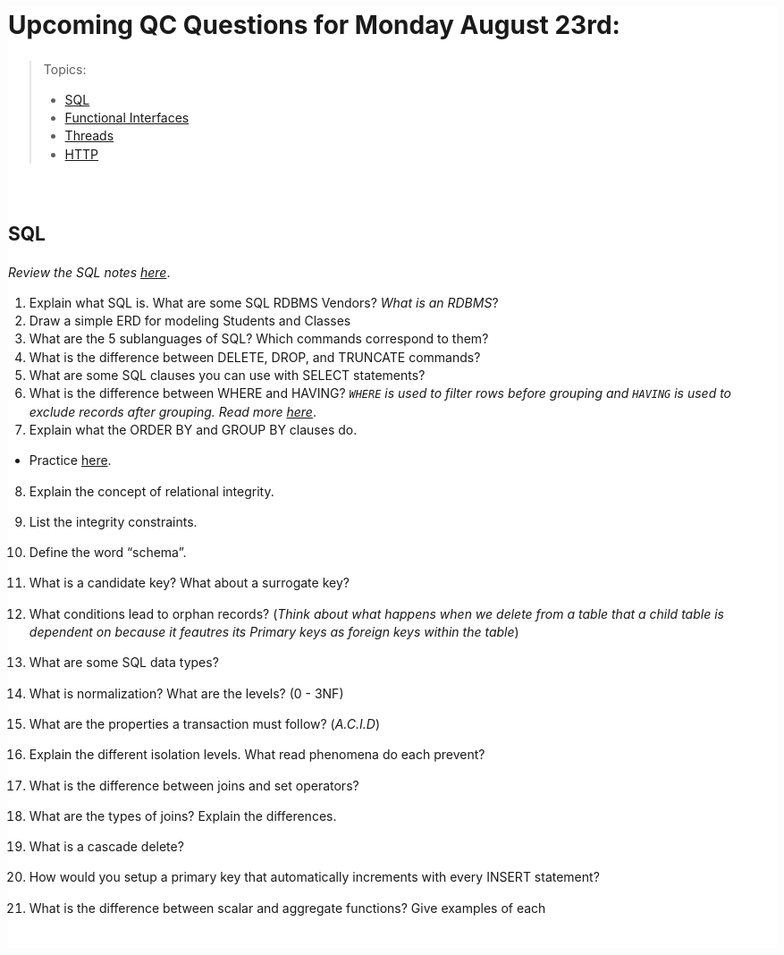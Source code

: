 # Upcoming QC Questions for Monday August 23rd:

> Topics: <br>
>
> - [SQL](#sql)
> - [Functional Interfaces](#advanced-java)
> - [Threads](#threads)
> - [HTTP](#http)

<br>

## SQL

_Review the SQL notes [here](https://github.com/210726-Enterprise/demos/blob/main/week2/notes/sql.md)_.

1.  Explain what SQL is. What are some SQL RDBMS Vendors? _What is an RDBMS_?
2.  Draw a simple ERD for modeling Students and Classes
3.  What are the 5 sublanguages of SQL? Which commands correspond to them?
4.  What is the difference between DELETE, DROP, and TRUNCATE commands?
5.  What are some SQL clauses you can use with SELECT statements?
6.  What is the difference between WHERE and HAVING? _`WHERE` is used to filter rows before grouping and `HAVING` is used to exclude records after grouping. Read more [here](https://www.java67.com/2019/06/difference-between-where-and-having-in-sql.html#ixzz6kwoJQmXd)_.
7.  Explain what the ORDER BY and GROUP BY clauses do.

- Practice [here](https://www.w3schools.com/sql/sql_orderby.asp).

8.  Explain the concept of relational integrity.
9.  List the integrity constraints.
10. Define the word “schema”.

11. What is a candidate key? What about a surrogate key?

12. What conditions lead to orphan records? (_Think about what happens when we delete from a table that a child table is dependent on because it feautres its Primary keys as foreign keys within the table_)

13. What are some SQL data types?

14. What is normalization? What are the levels? (0 - 3NF)

15. What are the properties a transaction must follow? (_A.C.I.D_)

16. Explain the different isolation levels. What read phenomena do each prevent?

17. What is the difference between joins and set operators?

18. What are the types of joins? Explain the differences.

19. What is a cascade delete?

20. How would you setup a primary key that automatically increments with every INSERT statement?

21. What is the difference between scalar and aggregate functions? Give examples of each

<br>
